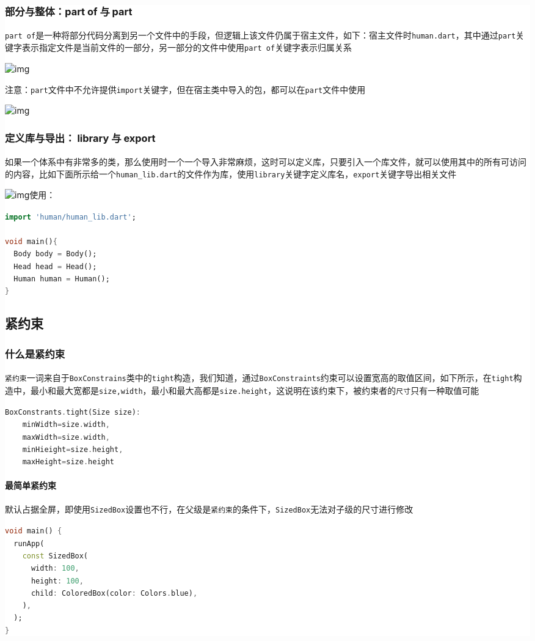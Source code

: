 ### 部分与整体：part of 与 part

`part of`是一种将部分代码分离到另一个文件中的手段，但逻辑上该文件仍属于宿主文件，如下：宿主文件时`human.dart`，其中通过`part`关键字表示指定文件是当前文件的一部分，另一部分的文件中使用`part of`关键字表示归属关系

![img](https://raw.githubusercontent.com/ohlyf/img-url/master/202301131350929.png)

注意：`part`文件中不允许提供`import`关键字，但在宿主类中导入的包，都可以在`part`文件中使用

![img](https://raw.githubusercontent.com/ohlyf/img-url/master/202301131401338.png)



### 定义库与导出： library 与 export

如果一个体系中有非常多的类，那么使用时一个一个导入非常麻烦，这时可以定义库，只要引入一个库文件，就可以使用其中的所有可访问的内容，比如下面所示给一个`human_lib.dart`的文件作为库，使用`library`关键字定义库名，`export`关键字导出相关文件

![img](https://raw.githubusercontent.com/ohlyf/img-url/master/202301131350362.png)使用：

```dart
import 'human/human_lib.dart';

void main(){
  Body body = Body();
  Head head = Head();
  Human human = Human();
}
```



## 紧约束

### 什么是紧约束

`紧约束`一词来自于`BoxConstrains`类中的`tight`构造，我们知道，通过`BoxConstraints`约束可以设置宽高的取值区间，如下所示，在`tight`构造中，最小和最大宽都是`size,width`，最小和最大高都是`size.height`，这说明在该约束下，被约束者的`尺寸`只有一种取值可能

```dart
BoxConstrants.tight(Size size):
	minWidth=size.width,
	maxWidth=size.width,
	minHieight=size.height,
	maxHeight=size.height
```

#### 最简单紧约束

默认占据全屏，即使用`SizedBox`设置也不行，在父级是`紧约束`的条件下，`SizedBox`无法对子级的尺寸进行修改

```dart
void main() {
  runApp(
    const SizedBox(
      width: 100,
      height: 100,
      child: ColoredBox(color: Colors.blue),
    ),
  );
}
```
